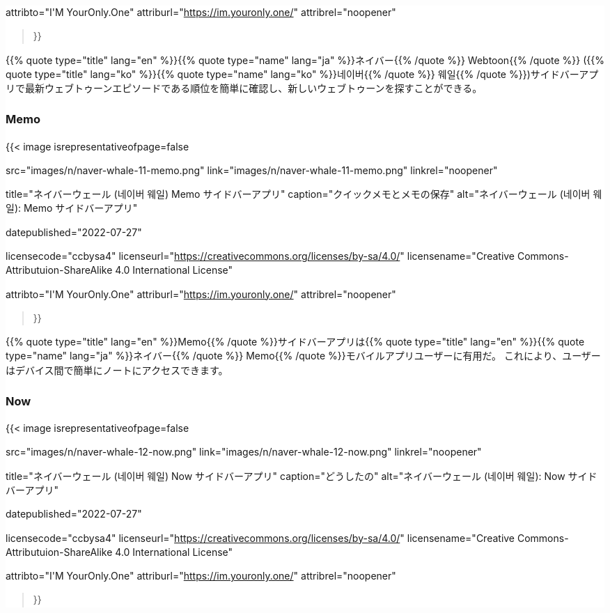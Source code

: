   attribto="I'M YourOnly.One"
  attriburl="https://im.youronly.one/"
  attribrel="noopener"
>}}

{{% quote type="title" lang="en" %}}{{% quote type="name" lang="ja" %}}ネイバー{{% /quote %}} Webtoon{{% /quote %}} ({{% quote type="title" lang="ko" %}}{{% quote type="name" lang="ko" %}}네이버{{% /quote %}} 웨일{{% /quote %}})サイドバーアプリで最新ウェブトゥーンエピソードである順位を簡単に確認し、新しいウェブトゥーンを探すことができる。

### Memo

{{< image
  isrepresentativeofpage=false

  src="images/n/naver-whale-11-memo.png"
  link="images/n/naver-whale-11-memo.png"
  linkrel="noopener"

  title="ネイバーウェール (네이버 웨일) Memo サイドバーアプリ"
  caption="クイックメモとメモの保存"
  alt="ネイバーウェール (네이버 웨일): Memo サイドバーアプリ"

  datepublished="2022-07-27"

  licensecode="ccbysa4"
  licenseurl="https://creativecommons.org/licenses/by-sa/4.0/"
  licensename="Creative Commons-Attributuion-ShareAlike 4.0 International License"

  attribto="I'M YourOnly.One"
  attriburl="https://im.youronly.one/"
  attribrel="noopener"
>}}

{{% quote type="title" lang="en" %}}Memo{{% /quote %}}サイドバーアプリは{{% quote type="title" lang="en" %}}{{% quote type="name" lang="ja" %}}ネイバー{{% /quote %}} Memo{{% /quote %}}モバイルアプリユーザーに有用だ。 これにより、ユーザーはデバイス間で簡単にノートにアクセスできます。

### Now

{{< image
  isrepresentativeofpage=false

  src="images/n/naver-whale-12-now.png"
  link="images/n/naver-whale-12-now.png"
  linkrel="noopener"

  title="ネイバーウェール (네이버 웨일) Now サイドバーアプリ"
  caption="どうしたの"
  alt="ネイバーウェール (네이버 웨일): Now サイドバーアプリ"

  datepublished="2022-07-27"

  licensecode="ccbysa4"
  licenseurl="https://creativecommons.org/licenses/by-sa/4.0/"
  licensename="Creative Commons-Attributuion-ShareAlike 4.0 International License"

  attribto="I'M YourOnly.One"
  attriburl="https://im.youronly.one/"
  attribrel="noopener"
>}}
